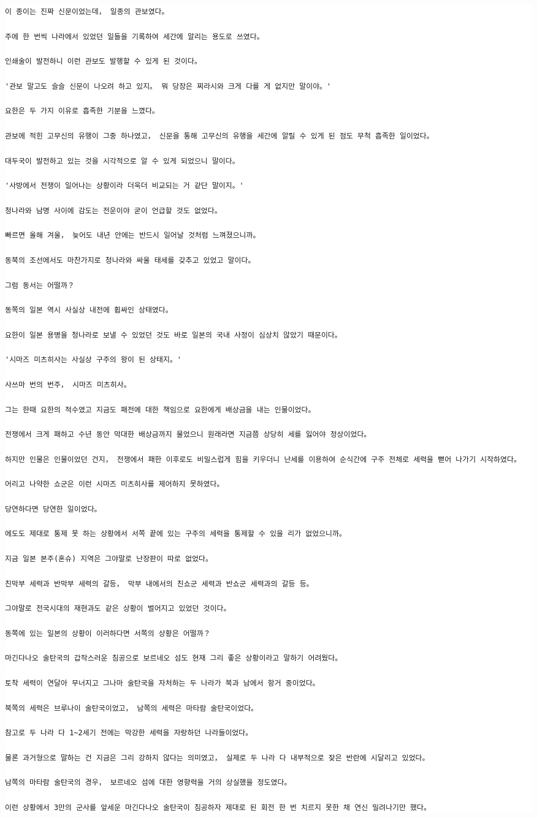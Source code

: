 	이 종이는 진짜 신문이었는데， 일종의 관보였다。

	주에 한 번씩 나라에서 있었던 일들을 기록하여 세간에 알리는 용도로 쓰였다。

	인쇄술이 발전하니 이런 관보도 발행할 수 있게 된 것이다。

	'관보 말고도 슬슬 신문이 나오려 하고 있지。 뭐 당장은 찌라시와 크게 다를 게 없지만 말이야。'

	요한은 두 가지 이유로 흡족한 기분을 느꼈다。

	관보에 적힌 고무신의 유행이 그중 하나였고， 신문을 통해 고무신의 유행을 세간에 알릴 수 있게 된 점도 무척 흡족한 일이었다。

	대두국이 발전하고 있는 것을 시각적으로 알 수 있게 되었으니 말이다。

	'사방에서 전쟁이 일어나는 상황이라 더욱더 비교되는 거 같단 말이지。'

	청나라와 남명 사이에 감도는 전운이야 굳이 언급할 것도 없었다。

	빠르면 올해 겨울， 늦어도 내년 안에는 반드시 일어날 것처럼 느껴졌으니까。

	동북의 조선에서도 마찬가지로 청나라와 싸울 태세를 갖추고 있었고 말이다。

	그럼 동서는 어떨까？

	동쪽의 일본 역시 사실상 내전에 휩싸인 상태였다。

	요한이 일본 용병을 청나라로 보낼 수 있었던 것도 바로 일본의 국내 사정이 심상치 않았기 때문이다。

	'시마즈 미츠히사는 사실상 구주의 왕이 된 상태지。'

	사쓰마 번의 번주， 시마즈 미츠히사。

	그는 한때 요한의 적수였고 지금도 패전에 대한 책임으로 요한에게 배상금을 내는 인물이었다。

	전쟁에서 크게 패하고 수년 동안 막대한 배상금까지 물었으니 원래라면 지금쯤 상당히 세를 잃어야 정상이었다。

	하지만 인물은 인물이었던 건지， 전쟁에서 패한 이후로도 비밀스럽게 힘을 키우더니 난세를 이용하여 순식간에 구주 전체로 세력을 뻗어 나가기 시작하였다。

	어리고 나약한 쇼군은 이런 시마즈 미츠히사를 제어하지 못하였다。

	당연하다면 당연한 일이었다。

	에도도 제대로 통제 못 하는 상황에서 서쪽 끝에 있는 구주의 세력을 통제할 수 있을 리가 없었으니까。

	지금 일본 본주(혼슈) 지역은 그야말로 난장판이 따로 없었다。

	친막부 세력과 반막부 세력의 갈등， 막부 내에서의 친쇼군 세력과 반쇼군 세력과의 갈등 등。

	그야말로 전국시대의 재현과도 같은 상황이 벌어지고 있었던 것이다。

	동쪽에 있는 일본의 상황이 이러하다면 서쪽의 상황은 어떨까？

	마긴다나오 술탄국의 갑작스러운 침공으로 보르네오 섬도 현재 그리 좋은 상황이라고 말하기 어려웠다。

	토착 세력이 연달아 무너지고 그나마 술탄국을 자처하는 두 나라가 북과 남에서 항거 중이었다。

	북쪽의 세력은 브루나이 술탄국이었고， 남쪽의 세력은 마타람 술탄국이었다。

	참고로 두 나라 다 1~2세기 전에는 막강한 세력을 자랑하던 나라들이었다。

	물론 과거형으로 말하는 건 지금은 그리 강하지 않다는 의미였고， 실제로 두 나라 다 내부적으로 잦은 반란에 시달리고 있었다。

	남쪽의 마타람 술탄국의 경우， 보르네오 섬에 대한 영향력을 거의 상실했을 정도였다。

	이런 상황에서 3만의 군사를 앞세운 마긴다나오 술탄국이 침공하자 제대로 된 회전 한 번 치르지 못한 채 연신 밀려나기만 했다。
